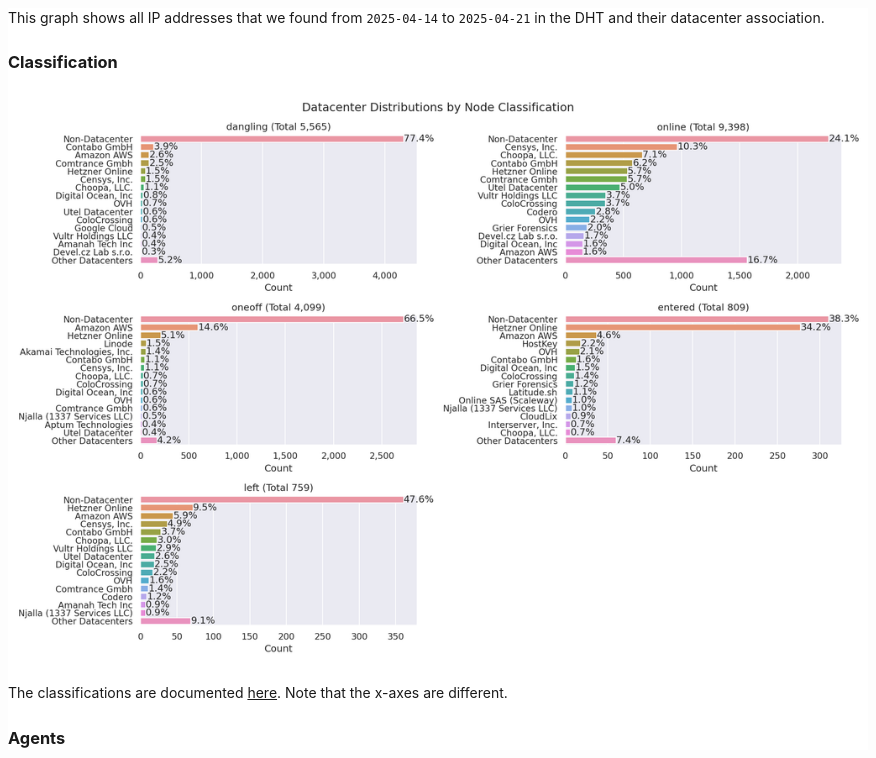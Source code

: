 This graph shows all IP addresses that we found from `2025-04-14` to `2025-04-21` in the DHT and their datacenter association.

### Classification

![Datacenter Distribution By Classification](./plots/cloud-classification.png)

The classifications are documented [here](#peer-classification). Note that the x-axes are different.

### Agents
